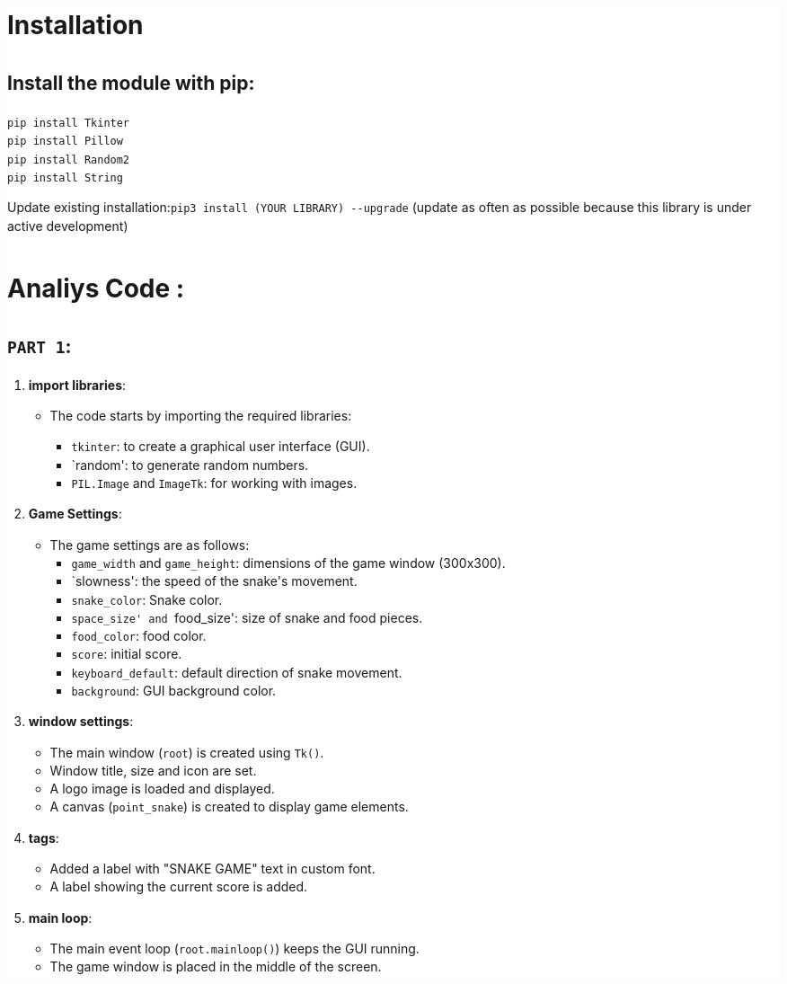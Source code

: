 
# Installation

## Install the module with pip:

```python
pip install Tkinter
pip install Pillow
pip install Random2
pip install String
```

Update existing installation:`pip3 install (YOUR LIBRARY) --upgrade`
(update as often as possible because this library is under active development)


# Analiys Code :


## `PART 1`:
1. **import libraries**:
     - The code starts by importing the required libraries:
  
         - `tkinter`: to create a graphical user interface (GUI).
         - `random': to generate random numbers.
         - `PIL.Image` and `ImageTk`: for working with images.

2. **Game Settings**:
     - The game settings are as follows:
         - `game_width` and `game_height`: dimensions of the game window (300x300).
         - `slowness': the speed of the snake's movement.
         - `snake_color`: Snake color.
         - `space_size' and `food_size': size of snake and food pieces.
         - `food_color`: food color.
         - `score`: initial score.
         - `keyboard_default`: default direction of snake movement.
         - `background`: GUI background color.

3. **window settings**:
     - The main window (`root`) is created using `Tk()`.
     - Window title, size and icon are set.
     - A logo image is loaded and displayed.
     - A canvas (`point_snake`) is created to display game elements.

4. **tags**:
     - Added a label with "SNAKE GAME" text in custom font.
     - A label showing the current score is added.

5. **main loop**:
     - The main event loop (`root.mainloop()`) keeps the GUI running.
     - The game window is placed in the middle of the screen.

